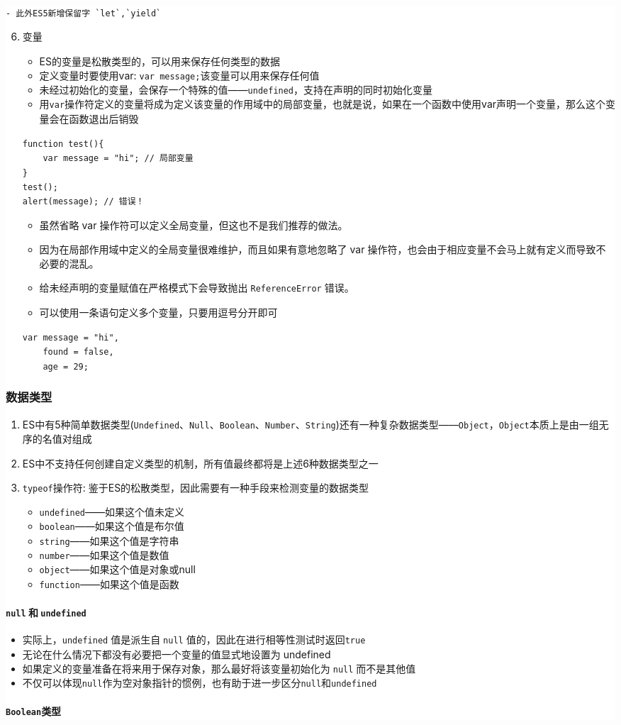 	- 此外ES5新增保留字 `let`,`yield` 

6. 变量

	- ES的变量是松散类型的，可以用来保存任何类型的数据
	- 定义变量时要使用var: `var message;`该变量可以用来保存任何值
	- 未经过初始化的变量，会保存一个特殊的值——`undefined`，支持在声明的同时初始化变量
	- 用`var`操作符定义的变量将成为定义该变量的作用域中的局部变量，也就是说，如果在一个函数中使用var声明一个变量，那么这个变量会在函数退出后销毁

	```
	function test(){
		var message = "hi"; // 局部变量
	}
	test();
	alert(message); // 错误！
	```

	- 虽然省略 var 操作符可以定义全局变量，但这也不是我们推荐的做法。
	- 因为在局部作用域中定义的全局变量很难维护，而且如果有意地忽略了 var 操作符，也会由于相应变量不会马上就有定义而导致不必要的混乱。
	- 给未经声明的变量赋值在严格模式下会导致抛出 `ReferenceError` 错误。

	- 可以使用一条语句定义多个变量，只要用逗号分开即可
	
	```
	var message = "hi",
		found = false,
		age = 29;
	```


<a name="3b">

### 数据类型

1. ES中有5种简单数据类型(`Undefined`、`Null`、`Boolean`、`Number`、`String`)还有一种复杂数据类型——`Object`，`Object`本质上是由一组无序的名值对组成

2. ES中不支持任何创建自定义类型的机制，所有值最终都将是上述6种数据类型之一

3. `typeof`操作符: 鉴于ES的松散类型，因此需要有一种手段来检测变量的数据类型

	- `undefined`——如果这个值未定义
	- `boolean`——如果这个值是布尔值
	- `string`——如果这个值是字符串
	- `number`——如果这个值是数值
	- `object`——如果这个值是对象或null
	- `function`——如果这个值是函数

#### `null` 和 `undefined`

- 实际上，`undefined` 值是派生自 `null` 值的，因此在进行相等性测试时返回`true`
- 无论在什么情况下都没有必要把一个变量的值显式地设置为 undefined
- 如果定义的变量准备在将来用于保存对象，那么最好将该变量初始化为 `null` 而不是其他值
- 不仅可以体现`null`作为空对象指针的惯例，也有助于进一步区分`null`和`undefined`


#### `Boolean`类型
